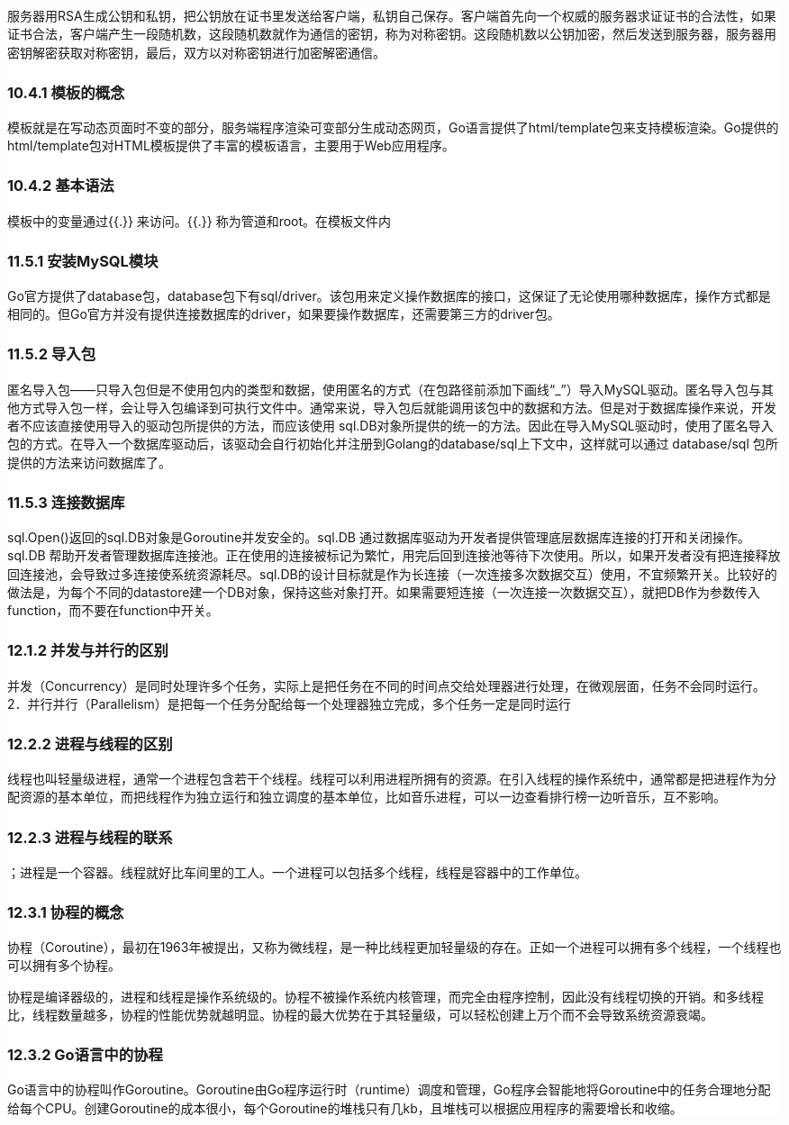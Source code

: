 服务器用RSA生成公钥和私钥，把公钥放在证书里发送给客户端，私钥自己保存。客户端首先向一个权威的服务器求证证书的合法性，如果证书合法，客户端产生一段随机数，这段随机数就作为通信的密钥，称为对称密钥。这段随机数以公钥加密，然后发送到服务器，服务器用密钥解密获取对称密钥，最后，双方以对称密钥进行加密解密通信。

### 10.4.1 模板的概念

模板就是在写动态页面时不变的部分，服务端程序渲染可变部分生成动态网页，Go语言提供了html/template包来支持模板渲染。Go提供的html/template包对HTML模板提供了丰富的模板语言，主要用于Web应用程序。

### 10.4.2 基本语法

模板中的变量通过{{.}} 来访问。{{.}} 称为管道和root。在模板文件内

### 11.5.1 安装MySQL模块

Go官方提供了database包，database包下有sql/driver。该包用来定义操作数据库的接口，这保证了无论使用哪种数据库，操作方式都是相同的。但Go官方并没有提供连接数据库的driver，如果要操作数据库，还需要第三方的driver包。

### 11.5.2 导入包

匿名导入包——只导入包但是不使用包内的类型和数据，使用匿名的方式（在包路径前添加下画线“_”）导入MySQL驱动。匿名导入包与其他方式导入包一样，会让导入包编译到可执行文件中。通常来说，导入包后就能调用该包中的数据和方法。但是对于数据库操作来说，开发者不应该直接使用导入的驱动包所提供的方法，而应该使用 sql.DB对象所提供的统一的方法。因此在导入MySQL驱动时，使用了匿名导入包的方式。在导入一个数据库驱动后，该驱动会自行初始化并注册到Golang的database/sql上下文中，这样就可以通过 database/sql 包所提供的方法来访问数据库了。

### 11.5.3 连接数据库

sql.Open()返回的sql.DB对象是Goroutine并发安全的。sql.DB 通过数据库驱动为开发者提供管理底层数据库连接的打开和关闭操作。sql.DB 帮助开发者管理数据库连接池。正在使用的连接被标记为繁忙，用完后回到连接池等待下次使用。所以，如果开发者没有把连接释放回连接池，会导致过多连接使系统资源耗尽。sql.DB的设计目标就是作为长连接（一次连接多次数据交互）使用，不宜频繁开关。比较好的做法是，为每个不同的datastore建一个DB对象，保持这些对象打开。如果需要短连接（一次连接一次数据交互），就把DB作为参数传入function，而不要在function中开关。

### 12.1.2 并发与并行的区别

并发（Concurrency）是同时处理许多个任务，实际上是把任务在不同的时间点交给处理器进行处理，在微观层面，任务不会同时运行。2．并行并行（Parallelism）是把每一个任务分配给每一个处理器独立完成，多个任务一定是同时运行

### 12.2.2 进程与线程的区别

线程也叫轻量级进程，通常一个进程包含若干个线程。线程可以利用进程所拥有的资源。在引入线程的操作系统中，通常都是把进程作为分配资源的基本单位，而把线程作为独立运行和独立调度的基本单位，比如音乐进程，可以一边查看排行榜一边听音乐，互不影响。

### 12.2.3 进程与线程的联系

；进程是一个容器。线程就好比车间里的工人。一个进程可以包括多个线程，线程是容器中的工作单位。

### 12.3.1 协程的概念

协程（Coroutine），最初在1963年被提出，又称为微线程，是一种比线程更加轻量级的存在。正如一个进程可以拥有多个线程，一个线程也可以拥有多个协程。

协程是编译器级的，进程和线程是操作系统级的。协程不被操作系统内核管理，而完全由程序控制，因此没有线程切换的开销。和多线程比，线程数量越多，协程的性能优势就越明显。协程的最大优势在于其轻量级，可以轻松创建上万个而不会导致系统资源衰竭。

### 12.3.2 Go语言中的协程

Go语言中的协程叫作Goroutine。Goroutine由Go程序运行时（runtime）调度和管理，Go程序会智能地将Goroutine中的任务合理地分配给每个CPU。创建Goroutine的成本很小，每个Goroutine的堆栈只有几kb，且堆栈可以根据应用程序的需要增长和收缩。
